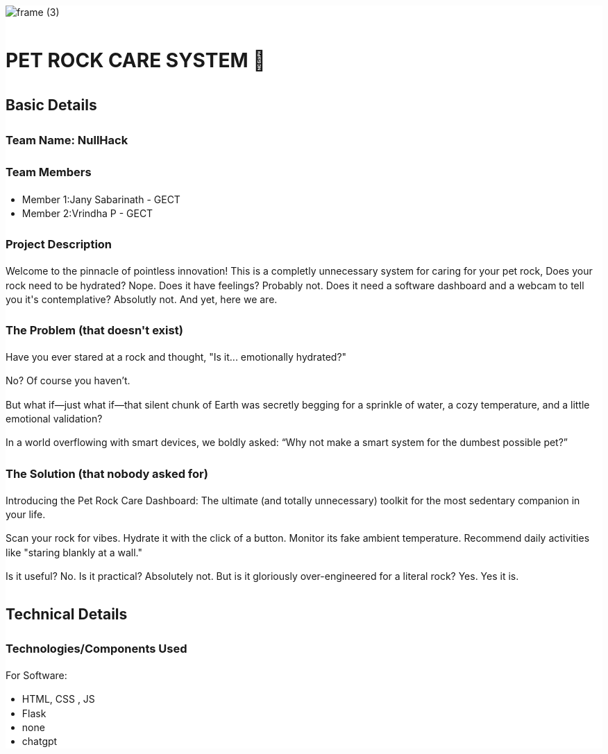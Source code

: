<img width="3188" height="1202" alt="frame (3)" src="https://github.com/user-attachments/assets/517ad8e9-ad22-457d-9538-a9e62d137cd7" />


# PET ROCK CARE SYSTEM 🎯


## Basic Details
### Team Name: NullHack


### Team Members
- Member 1:Jany Sabarinath  - GECT
- Member 2:Vrindha P - GECT


### Project Description
Welcome to the pinnacle of pointless innovation! This is a completly unnecessary system for caring for your pet rock, Does your rock need to be hydrated? Nope. Does it have feelings? Probably not. Does it need a software dashboard and a webcam to tell you it's contemplative? Absolutly not. And yet, here we are.

### The Problem (that doesn't exist)
Have you ever stared at a rock and thought,
"Is it... emotionally hydrated?"

No? Of course you haven’t.

But what if—just what if—that silent chunk of Earth was secretly begging for a sprinkle of water, a cozy temperature, and a little emotional validation?

In a world overflowing with smart devices, we boldly asked:
“Why not make a smart system for the dumbest possible pet?”

### The Solution (that nobody asked for)
Introducing the Pet Rock Care Dashboard:
The ultimate (and totally unnecessary) toolkit for the most sedentary companion in your life.

 Scan your rock for vibes.
 Hydrate it with the click of a button.
 Monitor its fake ambient temperature.
 Recommend daily activities like "staring blankly at a wall."

Is it useful? No.
Is it practical? Absolutely not.
But is it gloriously over-engineered for a literal rock?
Yes. Yes it is.

## Technical Details
### Technologies/Components Used
For Software:
- HTML, CSS , JS 
- Flask
- none
- chatgpt

